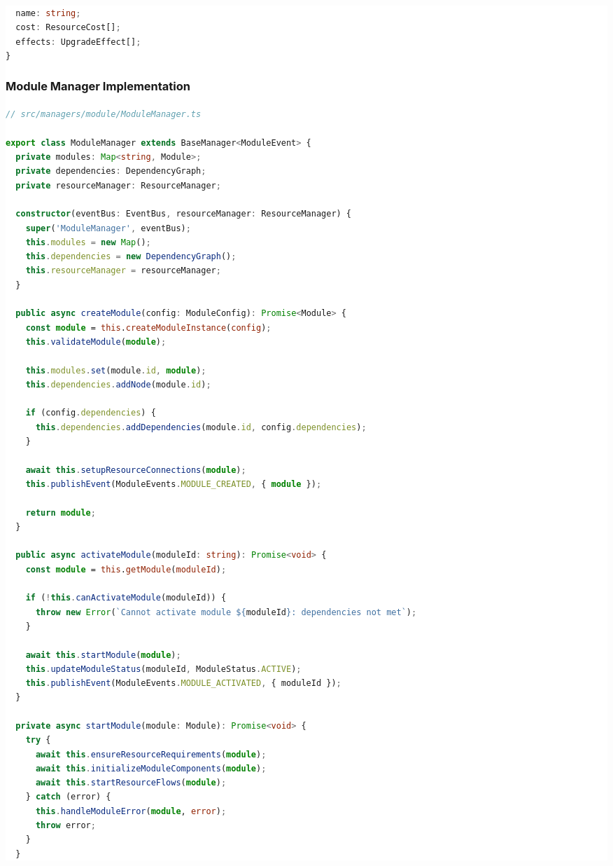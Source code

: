 ```typescript
  name: string;
  cost: ResourceCost[];
  effects: UpgradeEffect[];
}
```

### Module Manager Implementation

```typescript
// src/managers/module/ModuleManager.ts

export class ModuleManager extends BaseManager<ModuleEvent> {
  private modules: Map<string, Module>;
  private dependencies: DependencyGraph;
  private resourceManager: ResourceManager;

  constructor(eventBus: EventBus, resourceManager: ResourceManager) {
    super('ModuleManager', eventBus);
    this.modules = new Map();
    this.dependencies = new DependencyGraph();
    this.resourceManager = resourceManager;
  }

  public async createModule(config: ModuleConfig): Promise<Module> {
    const module = this.createModuleInstance(config);
    this.validateModule(module);

    this.modules.set(module.id, module);
    this.dependencies.addNode(module.id);

    if (config.dependencies) {
      this.dependencies.addDependencies(module.id, config.dependencies);
    }

    await this.setupResourceConnections(module);
    this.publishEvent(ModuleEvents.MODULE_CREATED, { module });

    return module;
  }

  public async activateModule(moduleId: string): Promise<void> {
    const module = this.getModule(moduleId);

    if (!this.canActivateModule(moduleId)) {
      throw new Error(`Cannot activate module ${moduleId}: dependencies not met`);
    }

    await this.startModule(module);
    this.updateModuleStatus(moduleId, ModuleStatus.ACTIVE);
    this.publishEvent(ModuleEvents.MODULE_ACTIVATED, { moduleId });
  }

  private async startModule(module: Module): Promise<void> {
    try {
      await this.ensureResourceRequirements(module);
      await this.initializeModuleComponents(module);
      await this.startResourceFlows(module);
    } catch (error) {
      this.handleModuleError(module, error);
      throw error;
    }
  }

```